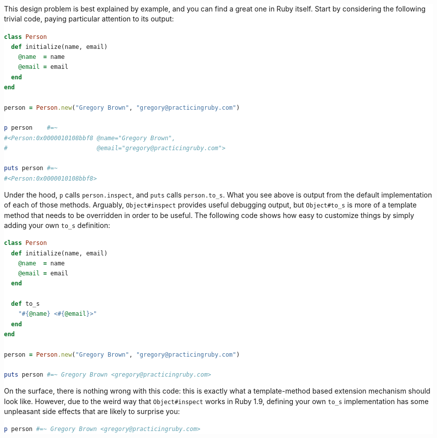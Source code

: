 This design problem is best explained by example, and you can find a great 
one in Ruby itself. Start by considering the following trivial code, paying
particular attention to its output:

```ruby
class Person
  def initialize(name, email)
    @name  = name
    @email = email
  end
end

person = Person.new("Gregory Brown", "gregory@practicingruby.com")

p person    #=~
#<Person:0x0000010108bbf8 @name="Gregory Brown", 
#                         @email="gregory@practicingruby.com">

puts person #=~
#<Person:0x0000010108bbf8>     
```

Under the hood, `p` calls `person.inspect`, and `puts` calls
`person.to_s`. What you see above is output from the default implementation 
of each of those methods. Arguably, `Object#inspect` 
provides useful debugging output, but `Object#to_s` is
more of a template method that needs to be overridden in order to be useful. The
following code shows how easy to customize things by simply adding your own `to_s`
definition:

```ruby
class Person
  def initialize(name, email)
    @name  = name
    @email = email
  end

  def to_s
    "#{@name} <#{@email}>"
  end
end

person = Person.new("Gregory Brown", "gregory@practicingruby.com")

puts person #=~ Gregory Brown <gregory@practicingruby.com>  
```

On the surface, there is nothing wrong with this code: this is exactly what a
template-method based extension mechanism should look like. However, due to the
weird way that `Object#inspect` works in Ruby 1.9, defining your own `to_s`
implementation has some unpleasant side effects that are likely to surprise you:

```ruby
p person #=~ Gregory Brown <gregory@practicingruby.com>  
```

